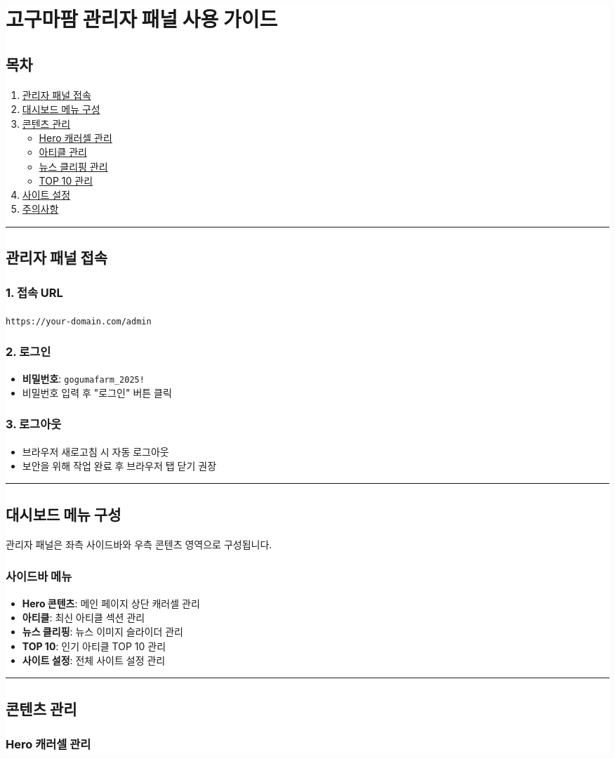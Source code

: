 # 고구마팜 관리자 패널 사용 가이드

## 목차
1. [관리자 패널 접속](#관리자-패널-접속)
2. [대시보드 메뉴 구성](#대시보드-메뉴-구성)
3. [콘텐츠 관리](#콘텐츠-관리)
   - [Hero 캐러셀 관리](#hero-캐러셀-관리)
   - [아티클 관리](#아티클-관리)
   - [뉴스 클리핑 관리](#뉴스-클리핑-관리)
   - [TOP 10 관리](#top-10-관리)
4. [사이트 설정](#사이트-설정)
5. [주의사항](#주의사항)

---

## 관리자 패널 접속

### 1. 접속 URL
```
https://your-domain.com/admin
```

### 2. 로그인
- **비밀번호**: `gogumafarm_2025!`
- 비밀번호 입력 후 "로그인" 버튼 클릭

### 3. 로그아웃
- 브라우저 새로고침 시 자동 로그아웃
- 보안을 위해 작업 완료 후 브라우저 탭 닫기 권장

---

## 대시보드 메뉴 구성

관리자 패널은 좌측 사이드바와 우측 콘텐츠 영역으로 구성됩니다.

### 사이드바 메뉴
- **Hero 콘텐츠**: 메인 페이지 상단 캐러셀 관리
- **아티클**: 최신 아티클 섹션 관리
- **뉴스 클리핑**: 뉴스 이미지 슬라이더 관리
- **TOP 10**: 인기 아티클 TOP 10 관리
- **사이트 설정**: 전체 사이트 설정 관리

---

## 콘텐츠 관리

### Hero 캐러셀 관리
